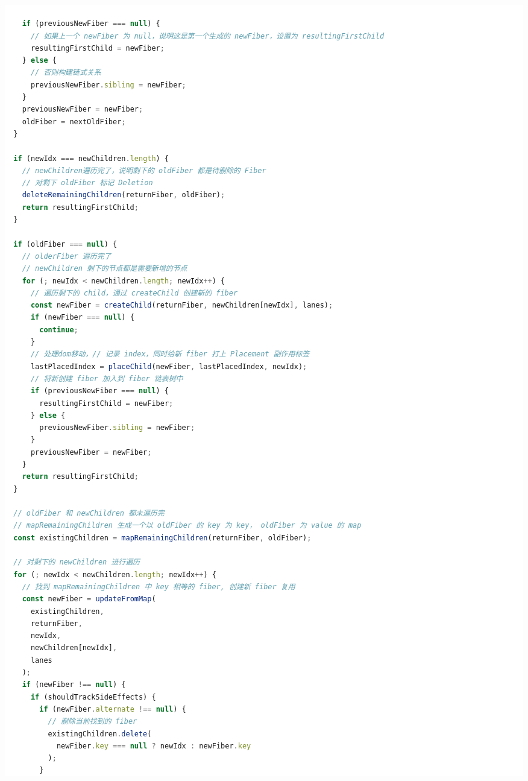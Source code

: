 ```js

    if (previousNewFiber === null) {
      // 如果上一个 newFiber 为 null，说明这是第一个生成的 newFiber，设置为 resultingFirstChild
      resultingFirstChild = newFiber;
    } else {
      // 否则构建链式关系
      previousNewFiber.sibling = newFiber;
    }
    previousNewFiber = newFiber;
    oldFiber = nextOldFiber;
  }

  if (newIdx === newChildren.length) {
    // newChildren遍历完了，说明剩下的 oldFiber 都是待删除的 Fiber
    // 对剩下 oldFiber 标记 Deletion
    deleteRemainingChildren(returnFiber, oldFiber);
    return resultingFirstChild;
  }

  if (oldFiber === null) {
    // olderFiber 遍历完了
    // newChildren 剩下的节点都是需要新增的节点
    for (; newIdx < newChildren.length; newIdx++) {
      // 遍历剩下的 child，通过 createChild 创建新的 fiber
      const newFiber = createChild(returnFiber, newChildren[newIdx], lanes);
      if (newFiber === null) {
        continue;
      }
      // 处理dom移动，// 记录 index，同时给新 fiber 打上 Placement 副作用标签
      lastPlacedIndex = placeChild(newFiber, lastPlacedIndex, newIdx);
      // 将新创建 fiber 加入到 fiber 链表树中
      if (previousNewFiber === null) {
        resultingFirstChild = newFiber;
      } else {
        previousNewFiber.sibling = newFiber;
      }
      previousNewFiber = newFiber;
    }
    return resultingFirstChild;
  }

  // oldFiber 和 newChildren 都未遍历完
  // mapRemainingChildren 生成一个以 oldFiber 的 key 为 key， oldFiber 为 value 的 map
  const existingChildren = mapRemainingChildren(returnFiber, oldFiber);

  // 对剩下的 newChildren 进行遍历
  for (; newIdx < newChildren.length; newIdx++) {
    // 找到 mapRemainingChildren 中 key 相等的 fiber, 创建新 fiber 复用
    const newFiber = updateFromMap(
      existingChildren,
      returnFiber,
      newIdx,
      newChildren[newIdx],
      lanes
    );
    if (newFiber !== null) {
      if (shouldTrackSideEffects) {
        if (newFiber.alternate !== null) {
          // 删除当前找到的 fiber
          existingChildren.delete(
            newFiber.key === null ? newIdx : newFiber.key
          );
        }
```